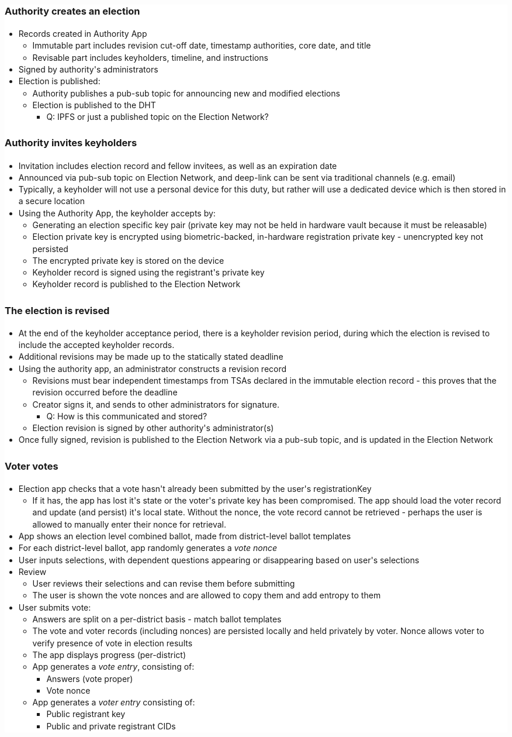 ### Authority creates an election
  * Records created in Authority App
    * Immutable part includes revision cut-off date, timestamp authorities, core date, and title
    * Revisable part includes keyholders, timeline, and instructions
  * Signed by authority's administrators
  * Election is published:
    * Authority publishes a pub-sub topic for announcing new and modified elections
    * Election is published to the DHT
      * Q: IPFS or just a published topic on the Election Network?

### Authority invites keyholders
  * Invitation includes election record and fellow invitees, as well as an expiration date
  * Announced via pub-sub topic on Election Network, and deep-link can be sent via traditional channels (e.g. email)
  * Typically, a keyholder will not use a personal device for this duty, but rather will use a dedicated device which is then stored in a secure location
  * Using the Authority App, the keyholder accepts by:
    * Generating an election specific key pair (private key may not be held in hardware vault because it must be releasable)
    * Election private key is encrypted using biometric-backed, in-hardware registration private key - unencrypted key not persisted
    * The encrypted private key is stored on the device
    * Keyholder record is signed using the registrant's private key
    * Keyholder record is published to the Election Network

### The election is revised
  * At the end of the keyholder acceptance period, there is a keyholder revision period, during which the election is revised to include the accepted keyholder records.
  * Additional revisions may be made up to the statically stated deadline
  * Using the authority app, an administrator constructs a revision record
    * Revisions must bear independent timestamps from TSAs declared in the immutable election record - this proves that the revision occurred before the deadline
    * Creator signs it, and sends to other administrators for signature.
      * Q: How is this communicated and stored?
    * Election revision is signed by other authority's administrator(s)
  * Once fully signed, revision is published to the Election Network via a pub-sub topic, and is updated in the Election Network

### Voter votes
  * Election app checks that a vote hasn't already been submitted by the user's registrationKey
    * If it has, the app has lost it's state or the voter's private key has been compromised.  The app should load the voter record and update (and persist) it's local state.  Without the nonce, the vote record cannot be retrieved - perhaps the user is allowed to manually enter their nonce for retrieval.
  * App shows an election level combined ballot, made from district-level ballot templates
  * For each district-level ballot, app randomly generates a _vote nonce_
  * User inputs selections, with dependent questions appearing or disappearing based on user's selections
  * Review
    * User reviews their selections and can revise them before submitting
    * The user is shown the vote nonces and are allowed to copy them and add entropy to them
  * User submits vote:
    * Answers are split on a per-district basis - match ballot templates
    * The vote and voter records (including nonces) are persisted locally and held privately by voter.  Nonce allows voter to verify presence of vote in election results
    * The app displays progress (per-district)
    * App generates a _vote entry_, consisting of:
      * Answers (vote proper)
      * Vote nonce
    * App generates a _voter entry_ consisting of:
      * Public registrant key
      * Public and private registrant CIDs